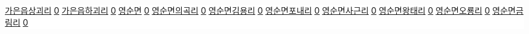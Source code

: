 
  <tr class="item">
    <td><a href="경상북도 문경시 가은읍 상괴리">가은읍상괴리</a></td>
    <td><a href="경상북도 문경시 가은읍 상괴리">0</a></td>
  </tr>
    

  <tr class="item">
    <td><a href="경상북도 문경시 가은읍 하괴리">가은읍하괴리</a></td>
    <td><a href="경상북도 문경시 가은읍 하괴리">0</a></td>
  </tr>
    

  <tr class="item">
    <td><a href="경상북도 문경시 영순면">영순면</a></td>
    <td><a href="경상북도 문경시 영순면">0</a></td>
  </tr>
    

  <tr class="item">
    <td><a href="경상북도 문경시 영순면 의곡리">영순면의곡리</a></td>
    <td><a href="경상북도 문경시 영순면 의곡리">0</a></td>
  </tr>
    

  <tr class="item">
    <td><a href="경상북도 문경시 영순면 김용리">영순면김용리</a></td>
    <td><a href="경상북도 문경시 영순면 김용리">0</a></td>
  </tr>
    

  <tr class="item">
    <td><a href="경상북도 문경시 영순면 포내리">영순면포내리</a></td>
    <td><a href="경상북도 문경시 영순면 포내리">0</a></td>
  </tr>
    

  <tr class="item">
    <td><a href="경상북도 문경시 영순면 사근리">영순면사근리</a></td>
    <td><a href="경상북도 문경시 영순면 사근리">0</a></td>
  </tr>
    

  <tr class="item">
    <td><a href="경상북도 문경시 영순면 왕태리">영순면왕태리</a></td>
    <td><a href="경상북도 문경시 영순면 왕태리">0</a></td>
  </tr>
    

  <tr class="item">
    <td><a href="경상북도 문경시 영순면 오룡리">영순면오룡리</a></td>
    <td><a href="경상북도 문경시 영순면 오룡리">0</a></td>
  </tr>
    

  <tr class="item">
    <td><a href="경상북도 문경시 영순면 금림리">영순면금림리</a></td>
    <td><a href="경상북도 문경시 영순면 금림리">0</a></td>
  </tr>
    